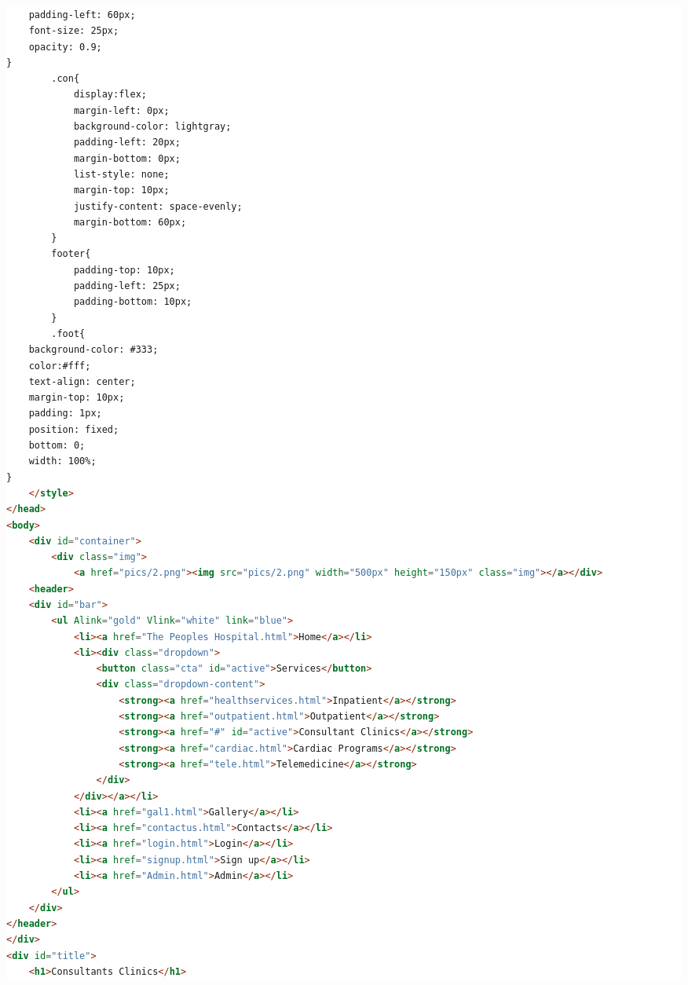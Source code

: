 ```html
    padding-left: 60px;
    font-size: 25px;
    opacity: 0.9;
}
        .con{
            display:flex;
            margin-left: 0px;
            background-color: lightgray;
            padding-left: 20px;
            margin-bottom: 0px;
            list-style: none;
            margin-top: 10px;
            justify-content: space-evenly;
            margin-bottom: 60px;            
        }
        footer{
            padding-top: 10px;
            padding-left: 25px;
            padding-bottom: 10px;
        }
        .foot{
    background-color: #333;
    color:#fff;
    text-align: center;
    margin-top: 10px;
    padding: 1px;
    position: fixed;
    bottom: 0;
    width: 100%;
}
    </style>
</head>
<body>
    <div id="container">
        <div class="img">
            <a href="pics/2.png"><img src="pics/2.png" width="500px" height="150px" class="img"></a></div>
    <header>
    <div id="bar">
        <ul Alink="gold" Vlink="white" link="blue">
            <li><a href="The Peoples Hospital.html">Home</a></li>
            <li><div class="dropdown">
                <button class="cta" id="active">Services</button>
                <div class="dropdown-content">
                    <strong><a href="healthservices.html">Inpatient</a></strong>
                    <strong><a href="outpatient.html">Outpatient</a></strong>
                    <strong><a href="#" id="active">Consultant Clinics</a></strong>
                    <strong><a href="cardiac.html">Cardiac Programs</a></strong>
                    <strong><a href="tele.html">Telemedicine</a></strong>
                </div>
            </div></a></li> 
            <li><a href="gal1.html">Gallery</a></li>
            <li><a href="contactus.html">Contacts</a></li>
            <li><a href="login.html">Login</a></li>
            <li><a href="signup.html">Sign up</a></li>
            <li><a href="Admin.html">Admin</a></li>
        </ul>
    </div>
</header>
</div>
<div id="title">
    <h1>Consultants Clinics</h1>
```